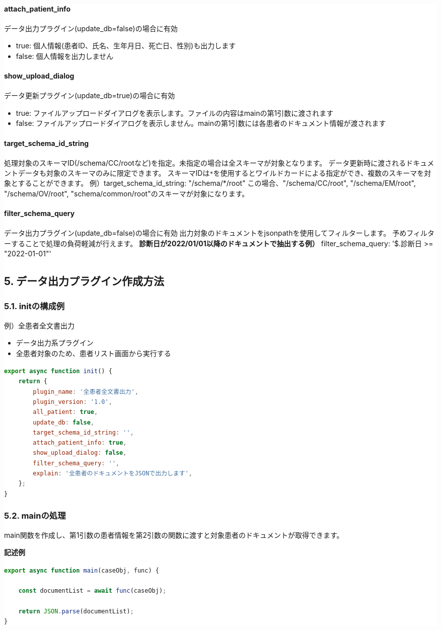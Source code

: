 #### attach_patient_info
データ出力プラグイン(update_db=false)の場合に有効
- true: 個人情報(患者ID、氏名、生年月日、死亡日、性別)も出力します
- false: 個人情報を出力しません

#### show_upload_dialog
データ更新プラグイン(update_db=true)の場合に有効
- true: ファイルアップロードダイアログを表示します。ファイルの内容はmainの第1引数に渡されます
- false: ファイルアップロードダイアログを表示しません。mainの第1引数には各患者のドキュメント情報が渡されます

#### target_schema_id_string
処理対象のスキーマID(/schema/CC/rootなど)を指定。未指定の場合は全スキーマが対象となります。
データ更新時に渡されるドキュメントデータも対象のスキーマのみに限定できます。
スキーマIDは`*`を使用するとワイルドカードによる指定ができ、複数のスキーマを対象とすることができます。
例）target_schema_id_string: "/schema/*/root"
この場合、"/schema/CC/root", "/schema/EM/root", "/schema/OV/root", "schema/common/root"のスキーマが対象になります。

#### filter_schema_query
データ出力プラグイン(update_db=false)の場合に有効
出力対象のドキュメントをjsonpathを使用してフィルターします。
予めフィルターすることで処理の負荷軽減が行えます。
**診断日が2022/01/01以降のドキュメントで抽出する例）**
filter_schema_query: '$.診断日 >= "2022-01-01"'

## 5. データ出力プラグイン作成方法
### 5.1. initの構成例
例）全患者全文書出力
- データ出力系プラグイン
- 全患者対象のため、患者リスト画面から実行する
```js
export async function init() {
    return {
        plugin_name: '全患者全文書出力',
        plugin_version: '1.0',
        all_patient: true,
        update_db: false,
        target_schema_id_string: '',
        attach_patient_info: true,
        show_upload_dialog: false,
        filter_schema_query: '',
        explain: '全患者のドキュメントをJSONで出力します',
    };
}
```

### 5.2. mainの処理
main関数を作成し、第1引数の患者情報を第2引数の関数に渡すと対象患者のドキュメントが取得できます。

**記述例**
```js
export async function main(caseObj, func) {

    const documentList = await func(caseObj);
    
    return JSON.parse(documentList);
}
```

